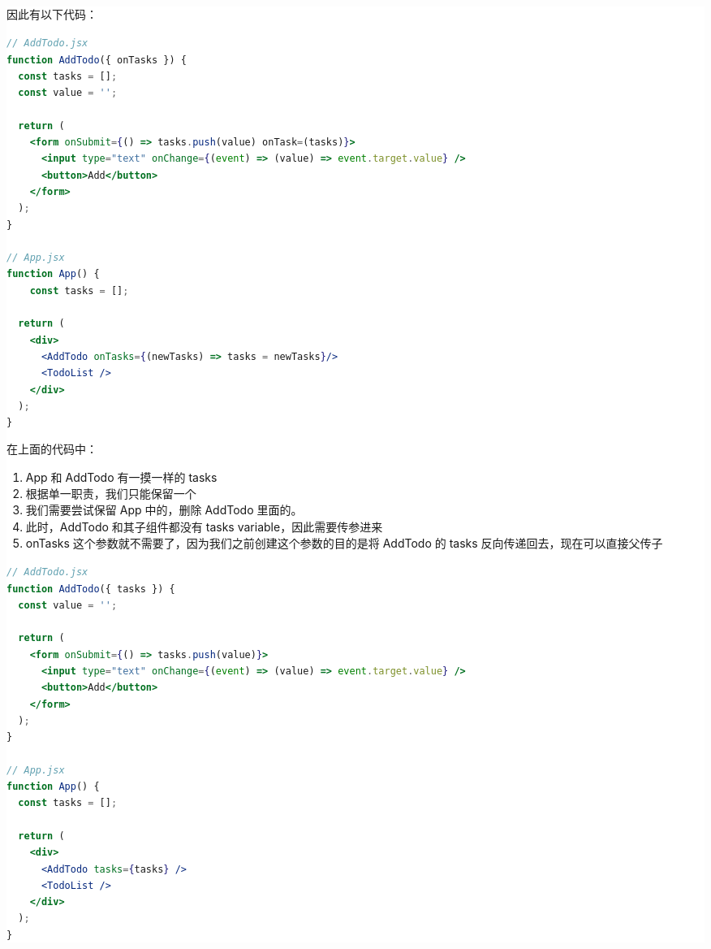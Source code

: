 因此有以下代码：

```jsx
// AddTodo.jsx
function AddTodo({ onTasks }) {
  const tasks = [];
  const value = '';

  return (
    <form onSubmit={() => tasks.push(value) onTask=(tasks)}>
      <input type="text" onChange={(event) => (value) => event.target.value} />
      <button>Add</button>
    </form>
  );
}

// App.jsx
function App() {
    const tasks = [];

  return (
    <div>
      <AddTodo onTasks={(newTasks) => tasks = newTasks}/>
      <TodoList />
    </div>
  );
}
```

在上面的代码中：

1. App 和 AddTodo 有一摸一样的 tasks
2. 根据单一职责，我们只能保留一个
3. 我们需要尝试保留 App 中的，删除 AddTodo 里面的。
4. 此时，AddTodo 和其子组件都没有 tasks variable，因此需要传参进来
5. onTasks 这个参数就不需要了，因为我们之前创建这个参数的目的是将 AddTodo 的 tasks 反向传递回去，现在可以直接父传子

```jsx
// AddTodo.jsx
function AddTodo({ tasks }) {
  const value = '';

  return (
    <form onSubmit={() => tasks.push(value)}>
      <input type="text" onChange={(event) => (value) => event.target.value} />
      <button>Add</button>
    </form>
  );
}

// App.jsx
function App() {
  const tasks = [];

  return (
    <div>
      <AddTodo tasks={tasks} />
      <TodoList />
    </div>
  );
}
```
